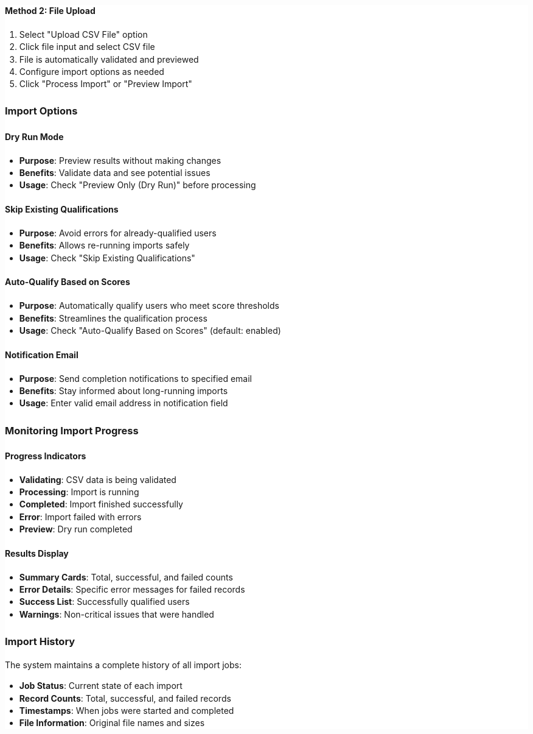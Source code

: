 #### Method 2: File Upload
1. Select "Upload CSV File" option
2. Click file input and select CSV file
3. File is automatically validated and previewed
4. Configure import options as needed
5. Click "Process Import" or "Preview Import"

### Import Options

#### Dry Run Mode
- **Purpose**: Preview results without making changes
- **Benefits**: Validate data and see potential issues
- **Usage**: Check "Preview Only (Dry Run)" before processing

#### Skip Existing Qualifications
- **Purpose**: Avoid errors for already-qualified users
- **Benefits**: Allows re-running imports safely
- **Usage**: Check "Skip Existing Qualifications"

#### Auto-Qualify Based on Scores
- **Purpose**: Automatically qualify users who meet score thresholds
- **Benefits**: Streamlines the qualification process
- **Usage**: Check "Auto-Qualify Based on Scores" (default: enabled)

#### Notification Email
- **Purpose**: Send completion notifications to specified email
- **Benefits**: Stay informed about long-running imports
- **Usage**: Enter valid email address in notification field

### Monitoring Import Progress

#### Progress Indicators
- **Validating**: CSV data is being validated
- **Processing**: Import is running
- **Completed**: Import finished successfully
- **Error**: Import failed with errors
- **Preview**: Dry run completed

#### Results Display
- **Summary Cards**: Total, successful, and failed counts
- **Error Details**: Specific error messages for failed records
- **Success List**: Successfully qualified users
- **Warnings**: Non-critical issues that were handled

### Import History

The system maintains a complete history of all import jobs:
- **Job Status**: Current state of each import
- **Record Counts**: Total, successful, and failed records
- **Timestamps**: When jobs were started and completed
- **File Information**: Original file names and sizes
